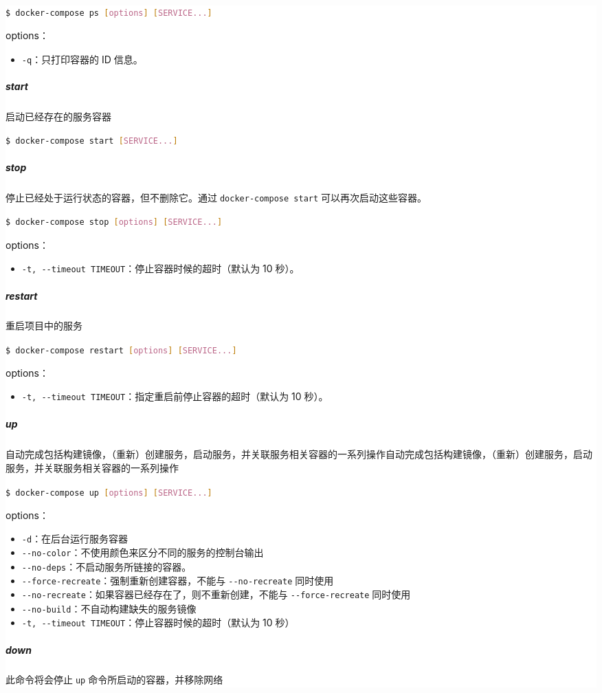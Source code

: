 ```sh
$ docker-compose ps [options] [SERVICE...]
```

options：

- `-q`：只打印容器的 ID 信息。

##### start

启动已经存在的服务容器

```sh
$ docker-compose start [SERVICE...]
```

##### stop

停止已经处于运行状态的容器，但不删除它。通过 `docker-compose start` 可以再次启动这些容器。

```sh
$ docker-compose stop [options] [SERVICE...]
```

options：

- `-t, --timeout TIMEOUT`：停止容器时候的超时（默认为 10 秒）。

##### restart

重启项目中的服务

```sh
$ docker-compose restart [options] [SERVICE...]
```

options：

- `-t, --timeout TIMEOUT`：指定重启前停止容器的超时（默认为 10 秒）。

##### up

自动完成包括构建镜像，（重新）创建服务，启动服务，并关联服务相关容器的一系列操作自动完成包括构建镜像，（重新）创建服务，启动服务，并关联服务相关容器的一系列操作

```sh
$ docker-compose up [options] [SERVICE...]
```

options：

- `-d`：在后台运行服务容器
- `--no-color`：不使用颜色来区分不同的服务的控制台输出
- `--no-deps`：不启动服务所链接的容器。
- `--force-recreate`：强制重新创建容器，不能与 `--no-recreate` 同时使用
- `--no-recreate`：如果容器已经存在了，则不重新创建，不能与 `--force-recreate` 同时使用
- `--no-build`：不自动构建缺失的服务镜像
- `-t, --timeout TIMEOUT`：停止容器时候的超时（默认为 10 秒）

##### down

此命令将会停止 `up` 命令所启动的容器，并移除网络
